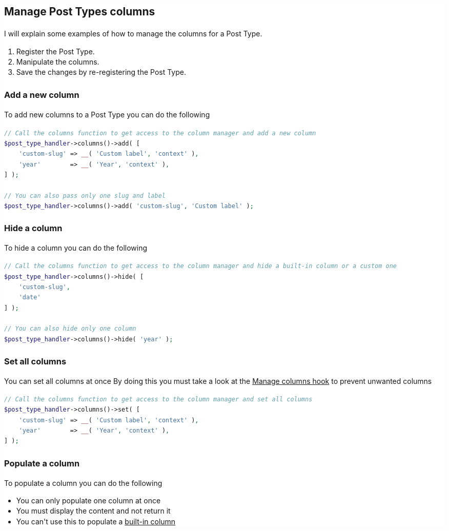 ## Manage Post Types columns
I will explain some examples of how to manage the columns for a Post Type.

1. Register the Post Type.
2. Manipulate the columns.
3. Save the changes by re-registering the Post Type.

### Add a new column
To add new columns to a Post Type you can do the following

```php
// Call the columns function to get access to the column manager and add a new column
$post_type_handler->columns()->add( [
	'custom-slug' => __( 'Custom label', 'context' ),
	'year'        => __( 'Year', 'context' ),
] );

// You can also pass only one slug and label
$post_type_handler->columns()->add( 'custom-slug', 'Custom label' );
```

### Hide a column
To hide a column you can do the following

```php
// Call the columns function to get access to the column manager and hide a built-in column or a custom one
$post_type_handler->columns()->hide( [
	'custom-slug',
	'date'
] );

// You can also hide only one column
$post_type_handler->columns()->hide( 'year' );
```

### Set all columns
You can set all columns at once
By doing this you must take a look at the [Manage columns hook](https://developer.wordpress.org/reference/hooks/manage_post_type_posts_columns/) to prevent unwanted columns

```php
// Call the columns function to get access to the column manager and set all columns
$post_type_handler->columns()->set( [
	'custom-slug' => __( 'Custom label', 'context' ),
	'year'        => __( 'Year', 'context' ),
] );
```

### Populate a column
To populate a column you can do the following
- You can only populate one column at once
- You must display the content and not return it
- You can't use this to populate a [built-in column](https://developer.wordpress.org/reference/hooks/manage_post_type_posts_columns/#more-information)
